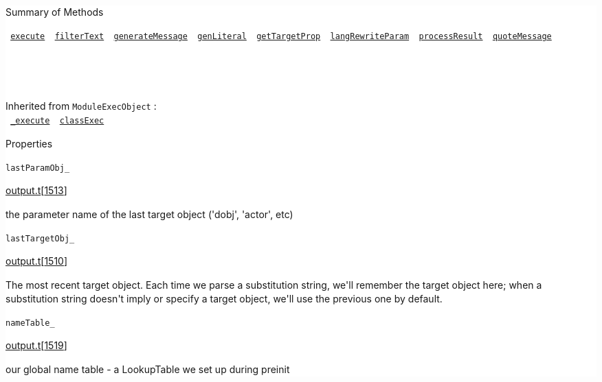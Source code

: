 <span id="_MethodSummary_"></span>

<div class="mjhd">

<span class="hdln">Summary of Methods</span>  

</div>

` `[`execute`](#execute)`  `[`filterText`](#filterText)`  `[`generateMessage`](#generateMessage)`  `[`genLiteral`](#genLiteral)`  `[`getTargetProp`](#getTargetProp)`  `[`langRewriteParam`](#langRewriteParam)`  `[`processResult`](#processResult)`  `[`quoteMessage`](#quoteMessage)`  `

` `

` `

Inherited from `ModuleExecObject` :  
` `[`_execute`](../object/ModuleExecObject.html#_execute)`  `[`classExec`](../object/ModuleExecObject.html#classExec)`  `

<span id="_Properties_"></span>

<div class="mjhd">

<span class="hdln">Properties</span>  

</div>

<span id="lastParamObj_"></span>

`lastParamObj_`

[output.t](../file/output.t.html)\[[1513](../source/output.t.html#1513)\]

<div class="desc">

the parameter name of the last target object ('dobj', 'actor', etc)

</div>

<span id="lastTargetObj_"></span>

`lastTargetObj_`

[output.t](../file/output.t.html)\[[1510](../source/output.t.html#1510)\]

<div class="desc">

The most recent target object. Each time we parse a substitution string,
we'll remember the target object here; when a substitution string
doesn't imply or specify a target object, we'll use the previous one by
default.

</div>

<span id="nameTable_"></span>

`nameTable_`

[output.t](../file/output.t.html)\[[1519](../source/output.t.html#1519)\]

<div class="desc">

our global name table - a LookupTable we set up during preinit
